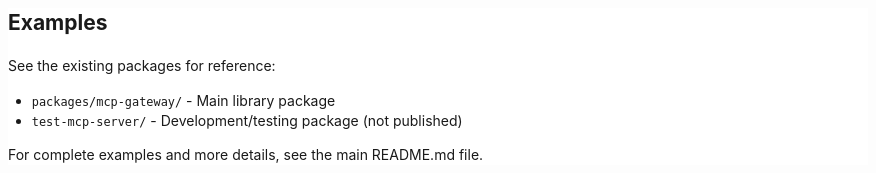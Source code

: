 ## Examples

See the existing packages for reference:
- `packages/mcp-gateway/` - Main library package
- `test-mcp-server/` - Development/testing package (not published)

For complete examples and more details, see the main README.md file.